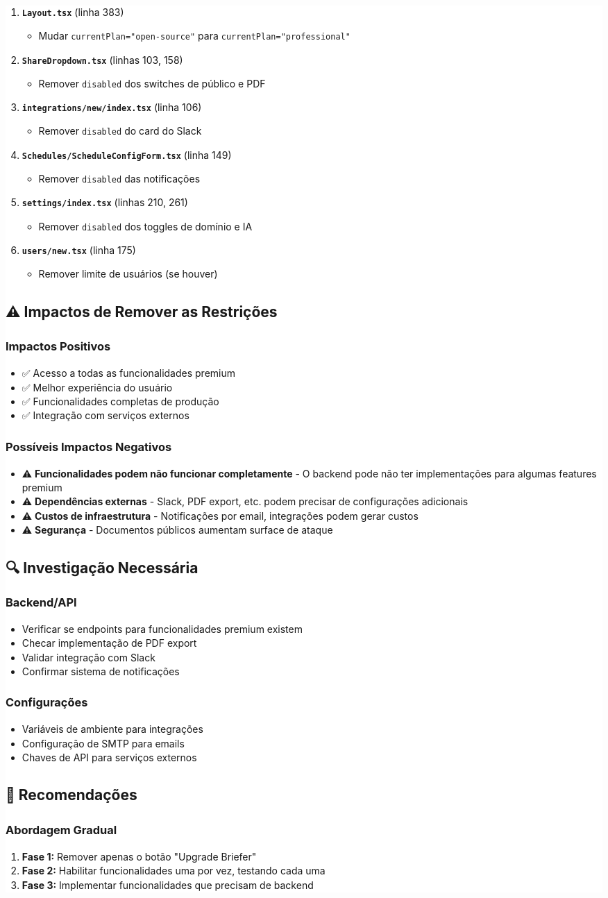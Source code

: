 1. **`Layout.tsx`** (linha 383)
   - Mudar `currentPlan="open-source"` para `currentPlan="professional"`

2. **`ShareDropdown.tsx`** (linhas 103, 158)
   - Remover `disabled` dos switches de público e PDF

3. **`integrations/new/index.tsx`** (linha 106)
   - Remover `disabled` do card do Slack

4. **`Schedules/ScheduleConfigForm.tsx`** (linha 149)
   - Remover `disabled` das notificações

5. **`settings/index.tsx`** (linhas 210, 261)
   - Remover `disabled` dos toggles de domínio e IA

6. **`users/new.tsx`** (linha 175)
   - Remover limite de usuários (se houver)

## ⚠️ Impactos de Remover as Restrições

### Impactos Positivos
- ✅ Acesso a todas as funcionalidades premium
- ✅ Melhor experiência do usuário
- ✅ Funcionalidades completas de produção
- ✅ Integração com serviços externos

### Possíveis Impactos Negativos
- ⚠️ **Funcionalidades podem não funcionar completamente** - O backend pode não ter implementações para algumas features premium
- ⚠️ **Dependências externas** - Slack, PDF export, etc. podem precisar de configurações adicionais
- ⚠️ **Custos de infraestrutura** - Notificações por email, integrações podem gerar custos
- ⚠️ **Segurança** - Documentos públicos aumentam surface de ataque

## 🔍 Investigação Necessária

### Backend/API
- Verificar se endpoints para funcionalidades premium existem
- Checar implementação de PDF export
- Validar integração com Slack
- Confirmar sistema de notificações

### Configurações
- Variáveis de ambiente para integrações
- Configuração de SMTP para emails
- Chaves de API para serviços externos

## 📝 Recomendações

### Abordagem Gradual
1. **Fase 1:** Remover apenas o botão "Upgrade Briefer"
2. **Fase 2:** Habilitar funcionalidades uma por vez, testando cada uma
3. **Fase 3:** Implementar funcionalidades que precisam de backend

